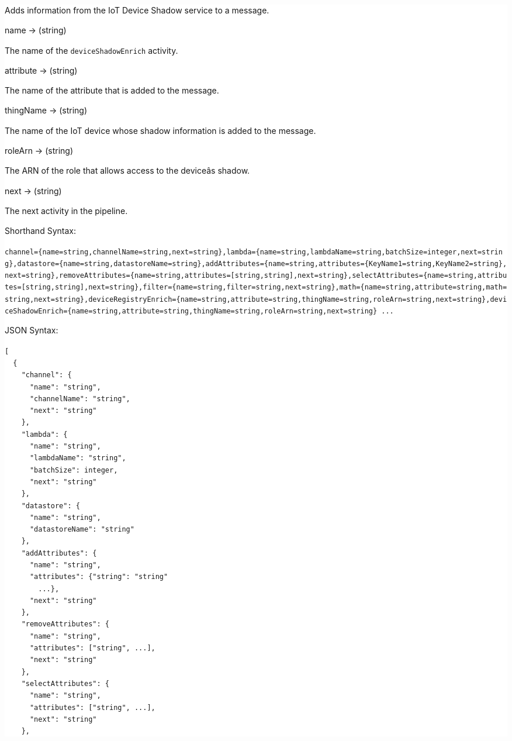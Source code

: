 Adds information from the IoT Device Shadow service to a message.

name -> (string)

The name of the `deviceShadowEnrich` activity.

attribute -> (string)

The name of the attribute that is added to the message.

thingName -> (string)

The name of the IoT device whose shadow information is added to the message.

roleArn -> (string)

The ARN of the role that allows access to the deviceâs shadow.

next -> (string)

The next activity in the pipeline.

Shorthand Syntax:

```
channel={name=string,channelName=string,next=string},lambda={name=string,lambdaName=string,batchSize=integer,next=string},datastore={name=string,datastoreName=string},addAttributes={name=string,attributes={KeyName1=string,KeyName2=string},next=string},removeAttributes={name=string,attributes=[string,string],next=string},selectAttributes={name=string,attributes=[string,string],next=string},filter={name=string,filter=string,next=string},math={name=string,attribute=string,math=string,next=string},deviceRegistryEnrich={name=string,attribute=string,thingName=string,roleArn=string,next=string},deviceShadowEnrich={name=string,attribute=string,thingName=string,roleArn=string,next=string} ...
```

JSON Syntax:

```
[
  {
    "channel": {
      "name": "string",
      "channelName": "string",
      "next": "string"
    },
    "lambda": {
      "name": "string",
      "lambdaName": "string",
      "batchSize": integer,
      "next": "string"
    },
    "datastore": {
      "name": "string",
      "datastoreName": "string"
    },
    "addAttributes": {
      "name": "string",
      "attributes": {"string": "string"
        ...},
      "next": "string"
    },
    "removeAttributes": {
      "name": "string",
      "attributes": ["string", ...],
      "next": "string"
    },
    "selectAttributes": {
      "name": "string",
      "attributes": ["string", ...],
      "next": "string"
    },
```